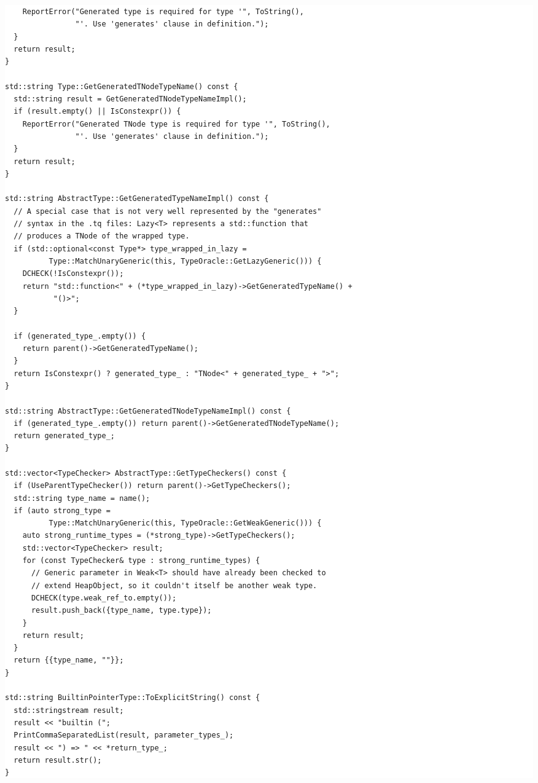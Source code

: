 ```
    ReportError("Generated type is required for type '", ToString(),
                "'. Use 'generates' clause in definition.");
  }
  return result;
}

std::string Type::GetGeneratedTNodeTypeName() const {
  std::string result = GetGeneratedTNodeTypeNameImpl();
  if (result.empty() || IsConstexpr()) {
    ReportError("Generated TNode type is required for type '", ToString(),
                "'. Use 'generates' clause in definition.");
  }
  return result;
}

std::string AbstractType::GetGeneratedTypeNameImpl() const {
  // A special case that is not very well represented by the "generates"
  // syntax in the .tq files: Lazy<T> represents a std::function that
  // produces a TNode of the wrapped type.
  if (std::optional<const Type*> type_wrapped_in_lazy =
          Type::MatchUnaryGeneric(this, TypeOracle::GetLazyGeneric())) {
    DCHECK(!IsConstexpr());
    return "std::function<" + (*type_wrapped_in_lazy)->GetGeneratedTypeName() +
           "()>";
  }

  if (generated_type_.empty()) {
    return parent()->GetGeneratedTypeName();
  }
  return IsConstexpr() ? generated_type_ : "TNode<" + generated_type_ + ">";
}

std::string AbstractType::GetGeneratedTNodeTypeNameImpl() const {
  if (generated_type_.empty()) return parent()->GetGeneratedTNodeTypeName();
  return generated_type_;
}

std::vector<TypeChecker> AbstractType::GetTypeCheckers() const {
  if (UseParentTypeChecker()) return parent()->GetTypeCheckers();
  std::string type_name = name();
  if (auto strong_type =
          Type::MatchUnaryGeneric(this, TypeOracle::GetWeakGeneric())) {
    auto strong_runtime_types = (*strong_type)->GetTypeCheckers();
    std::vector<TypeChecker> result;
    for (const TypeChecker& type : strong_runtime_types) {
      // Generic parameter in Weak<T> should have already been checked to
      // extend HeapObject, so it couldn't itself be another weak type.
      DCHECK(type.weak_ref_to.empty());
      result.push_back({type_name, type.type});
    }
    return result;
  }
  return {{type_name, ""}};
}

std::string BuiltinPointerType::ToExplicitString() const {
  std::stringstream result;
  result << "builtin (";
  PrintCommaSeparatedList(result, parameter_types_);
  result << ") => " << *return_type_;
  return result.str();
}

```